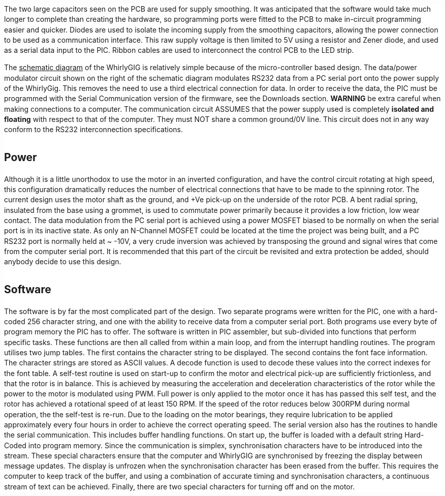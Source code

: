 The two large capacitors seen on the PCB are used for supply smoothing. 
It was anticipated that the software would take much longer to complete than creating the hardware, so programming ports were fitted to the PCB to make in-circuit programming easier and quicker.
Diodes are used to isolate the incoming supply from the smoothing capacitors, allowing the power connection to be used as a communication interface. 
This raw supply voltage is then limited to 5V using a resistor and Zener diode, and used as a serial data input to the PIC.
Ribbon cables are used to interconnect the control PCB to the LED strip.

The [schematic diagram](https://raw.githubusercontent.com/craigshelley/WhirlyGIG/master/WhirlyGIG-Schematic.png) of the WhirlyGIG is relatively simple because of the micro-controller based design. The data/power modulator circuit shown on the right of the schematic diagram modulates RS232 data from a PC serial port onto the power supply of the WhirlyGig. This removes the need to use a third electrical connection for data. In order to receive the data, the PIC must be programmed with the Serial Communication version of the firmware, see the Downloads section.
**WARNING** be extra careful when making connections to a computer. The communication circuit ASSUMES that the power supply used is completely **isolated and floating** with respect to that of the computer. They must NOT share a common ground/0V line. This circuit does not in any way conform to the RS232 interconnection specifications.

## Power
Although it is a little unorthodox to use the motor in an inverted configuration, and have the control circuit rotating at high speed, this configuration dramatically reduces the number of electrical connections that have to be made to the spinning rotor.
The current design uses the motor shaft as the ground, and +Ve pick-up on the underside of the rotor PCB. 
A bent radial spring, insulated from the base using a grommet, is used to commutate power primarily because it provides a low friction, low wear contact.
The data modulation from the PC serial port is achieved using a power MOSFET biased to be normally on when the serial port is in its inactive state.
As only an N-Channel MOSFET could be located at the time the project was being built, and a PC RS232 port is normally held at ~ -10V, a very crude inversion was achieved by transposing the ground and signal wires that come from the computer serial port.
It is recommended that this part of the circuit be revisited and extra protection be added, should anybody decide to use this design.

## Software
The software is by far the most complicated part of the design. Two separate programs were written for the PIC, one with a hard-coded 256 character string, and one with the ability to receive data from a computer serial port. Both programs use every byte of program memory the PIC has to offer.
The software is written in PIC assembler, but sub-divided into functions that perform specific tasks. These functions are then all called from within a main loop, and from the interrupt handling routines. The program utilises two jump tables. The first contains the character string to be displayed. The second contains the font face information. The character strings are stored as ASCII values. A decode function is used to decode these values into the correct indexes for the font table.
A self-test routine is used on start-up to confirm the motor and electrical pick-up are sufficiently frictionless, and that the rotor is in balance. This is achieved by measuring the acceleration and deceleration characteristics of the rotor while the power to the motor is modulated using PWM. Full power is only applied to the motor once it has has passed this self test, and the rotor has achieved a rotational speed of at least 150 RPM. If the speed of the rotor reduces below 300RPM during normal operation, the the self-test is re-run. Due to the loading on the motor bearings, they require lubrication to be applied approximately every four hours in order to achieve the correct operating speed.
The serial version also has the routines to handle the serial communication. This includes buffer handling functions. On start up, the buffer is loaded with a default string Hard-Coded into program memory.
Since the communication is simplex, synchronisation characters have to be introduced into the stream. These special characters ensure that the computer and WhirlyGIG are synchronised by freezing the display between message updates. The display is unfrozen when the synchronisation character has been erased from the buffer.
This requires the computer to keep track of the buffer, and using a combination of accurate timing and synchronisation characters, a continuous stream of text can be achieved.
Finally, there are two special characters for turning off and on the motor.